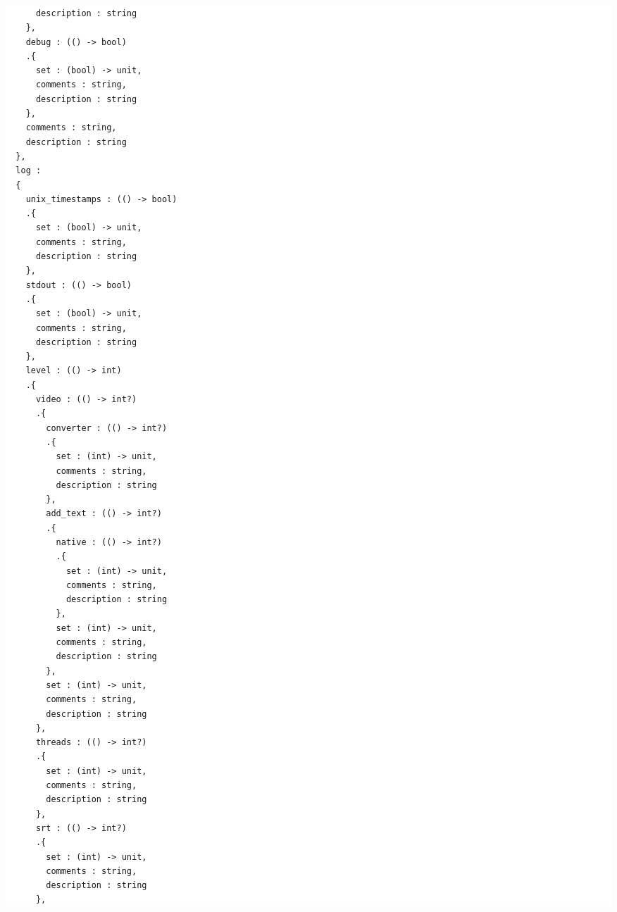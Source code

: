 ```
      description : string
    },
    debug : (() -> bool)
    .{
      set : (bool) -> unit,
      comments : string,
      description : string
    },
    comments : string,
    description : string
  },
  log : 
  {
    unix_timestamps : (() -> bool)
    .{
      set : (bool) -> unit,
      comments : string,
      description : string
    },
    stdout : (() -> bool)
    .{
      set : (bool) -> unit,
      comments : string,
      description : string
    },
    level : (() -> int)
    .{
      video : (() -> int?)
      .{
        converter : (() -> int?)
        .{
          set : (int) -> unit,
          comments : string,
          description : string
        },
        add_text : (() -> int?)
        .{
          native : (() -> int?)
          .{
            set : (int) -> unit,
            comments : string,
            description : string
          },
          set : (int) -> unit,
          comments : string,
          description : string
        },
        set : (int) -> unit,
        comments : string,
        description : string
      },
      threads : (() -> int?)
      .{
        set : (int) -> unit,
        comments : string,
        description : string
      },
      srt : (() -> int?)
      .{
        set : (int) -> unit,
        comments : string,
        description : string
      },
```